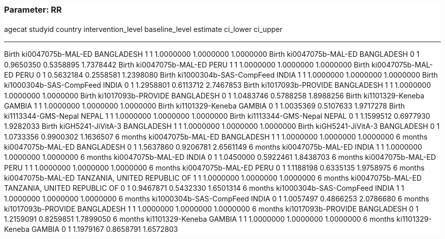 
### Parameter: RR


agecat      studyid                   country                        intervention_level   baseline_level     estimate    ci_lower    ci_upper
----------  ------------------------  -----------------------------  -------------------  ---------------  ----------  ----------  ----------
Birth       ki0047075b-MAL-ED         BANGLADESH                     1                    1                 1.0000000   1.0000000   1.0000000
Birth       ki0047075b-MAL-ED         BANGLADESH                     0                    1                 0.9650350   0.5358895   1.7378442
Birth       ki0047075b-MAL-ED         PERU                           1                    1                 1.0000000   1.0000000   1.0000000
Birth       ki0047075b-MAL-ED         PERU                           0                    1                 0.5632184   0.2558581   1.2398080
Birth       ki1000304b-SAS-CompFeed   INDIA                          1                    1                 1.0000000   1.0000000   1.0000000
Birth       ki1000304b-SAS-CompFeed   INDIA                          0                    1                 1.2958801   0.6113712   2.7467853
Birth       ki1017093b-PROVIDE        BANGLADESH                     1                    1                 1.0000000   1.0000000   1.0000000
Birth       ki1017093b-PROVIDE        BANGLADESH                     0                    1                 1.0483746   0.5788258   1.8988256
Birth       ki1101329-Keneba          GAMBIA                         1                    1                 1.0000000   1.0000000   1.0000000
Birth       ki1101329-Keneba          GAMBIA                         0                    1                 1.0035369   0.5107633   1.9717278
Birth       ki1113344-GMS-Nepal       NEPAL                          1                    1                 1.0000000   1.0000000   1.0000000
Birth       ki1113344-GMS-Nepal       NEPAL                          0                    1                 1.1599512   0.6977930   1.9282033
Birth       kiGH5241-JiVitA-3         BANGLADESH                     1                    1                 1.0000000   1.0000000   1.0000000
Birth       kiGH5241-JiVitA-3         BANGLADESH                     0                    1                 1.0733356   0.9900302   1.1636507
6 months    ki0047075b-MAL-ED         BANGLADESH                     1                    1                 1.0000000   1.0000000   1.0000000
6 months    ki0047075b-MAL-ED         BANGLADESH                     0                    1                 1.5637860   0.9206781   2.6561149
6 months    ki0047075b-MAL-ED         INDIA                          1                    1                 1.0000000   1.0000000   1.0000000
6 months    ki0047075b-MAL-ED         INDIA                          0                    1                 1.0450000   0.5922461   1.8438703
6 months    ki0047075b-MAL-ED         PERU                           1                    1                 1.0000000   1.0000000   1.0000000
6 months    ki0047075b-MAL-ED         PERU                           0                    1                 1.1188198   0.6335135   1.9758975
6 months    ki0047075b-MAL-ED         TANZANIA, UNITED REPUBLIC OF   1                    1                 1.0000000   1.0000000   1.0000000
6 months    ki0047075b-MAL-ED         TANZANIA, UNITED REPUBLIC OF   0                    1                 0.9467871   0.5432330   1.6501314
6 months    ki1000304b-SAS-CompFeed   INDIA                          1                    1                 1.0000000   1.0000000   1.0000000
6 months    ki1000304b-SAS-CompFeed   INDIA                          0                    1                 1.0057497   0.4866253   2.0786680
6 months    ki1017093b-PROVIDE        BANGLADESH                     1                    1                 1.0000000   1.0000000   1.0000000
6 months    ki1017093b-PROVIDE        BANGLADESH                     0                    1                 1.2159091   0.8259851   1.7899050
6 months    ki1101329-Keneba          GAMBIA                         1                    1                 1.0000000   1.0000000   1.0000000
6 months    ki1101329-Keneba          GAMBIA                         0                    1                 1.1979167   0.8658791   1.6572803
